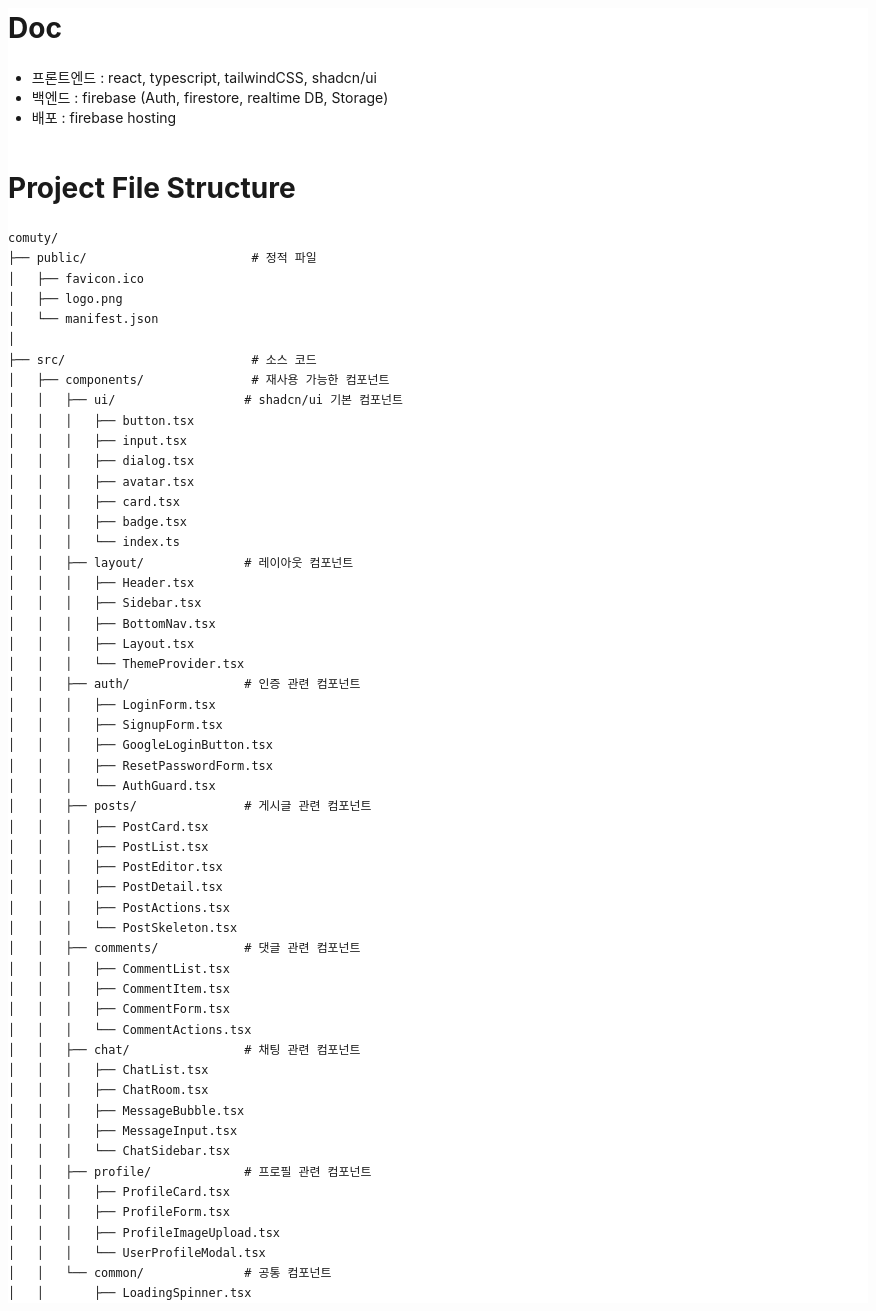 # Doc

- 프론트엔드 : react, typescript, tailwindCSS, shadcn/ui
- 백엔드 : firebase (Auth, firestore, realtime DB, Storage)
- 배포 : firebase hosting

# Project File Structure 

```
comuty/
├── public/                       # 정적 파일
│   ├── favicon.ico
│   ├── logo.png
│   └── manifest.json
│
├── src/                          # 소스 코드
│   ├── components/               # 재사용 가능한 컴포넌트
│   │   ├── ui/                  # shadcn/ui 기본 컴포넌트
│   │   │   ├── button.tsx
│   │   │   ├── input.tsx
│   │   │   ├── dialog.tsx
│   │   │   ├── avatar.tsx
│   │   │   ├── card.tsx
│   │   │   ├── badge.tsx
│   │   │   └── index.ts
│   │   ├── layout/              # 레이아웃 컴포넌트
│   │   │   ├── Header.tsx
│   │   │   ├── Sidebar.tsx
│   │   │   ├── BottomNav.tsx
│   │   │   ├── Layout.tsx
│   │   │   └── ThemeProvider.tsx
│   │   ├── auth/                # 인증 관련 컴포넌트
│   │   │   ├── LoginForm.tsx
│   │   │   ├── SignupForm.tsx
│   │   │   ├── GoogleLoginButton.tsx
│   │   │   ├── ResetPasswordForm.tsx
│   │   │   └── AuthGuard.tsx
│   │   ├── posts/               # 게시글 관련 컴포넌트
│   │   │   ├── PostCard.tsx
│   │   │   ├── PostList.tsx
│   │   │   ├── PostEditor.tsx
│   │   │   ├── PostDetail.tsx
│   │   │   ├── PostActions.tsx
│   │   │   └── PostSkeleton.tsx
│   │   ├── comments/            # 댓글 관련 컴포넌트
│   │   │   ├── CommentList.tsx
│   │   │   ├── CommentItem.tsx
│   │   │   ├── CommentForm.tsx
│   │   │   └── CommentActions.tsx
│   │   ├── chat/                # 채팅 관련 컴포넌트
│   │   │   ├── ChatList.tsx
│   │   │   ├── ChatRoom.tsx
│   │   │   ├── MessageBubble.tsx
│   │   │   ├── MessageInput.tsx
│   │   │   └── ChatSidebar.tsx
│   │   ├── profile/             # 프로필 관련 컴포넌트
│   │   │   ├── ProfileCard.tsx
│   │   │   ├── ProfileForm.tsx
│   │   │   ├── ProfileImageUpload.tsx
│   │   │   └── UserProfileModal.tsx
│   │   └── common/              # 공통 컴포넌트
│   │       ├── LoadingSpinner.tsx
```